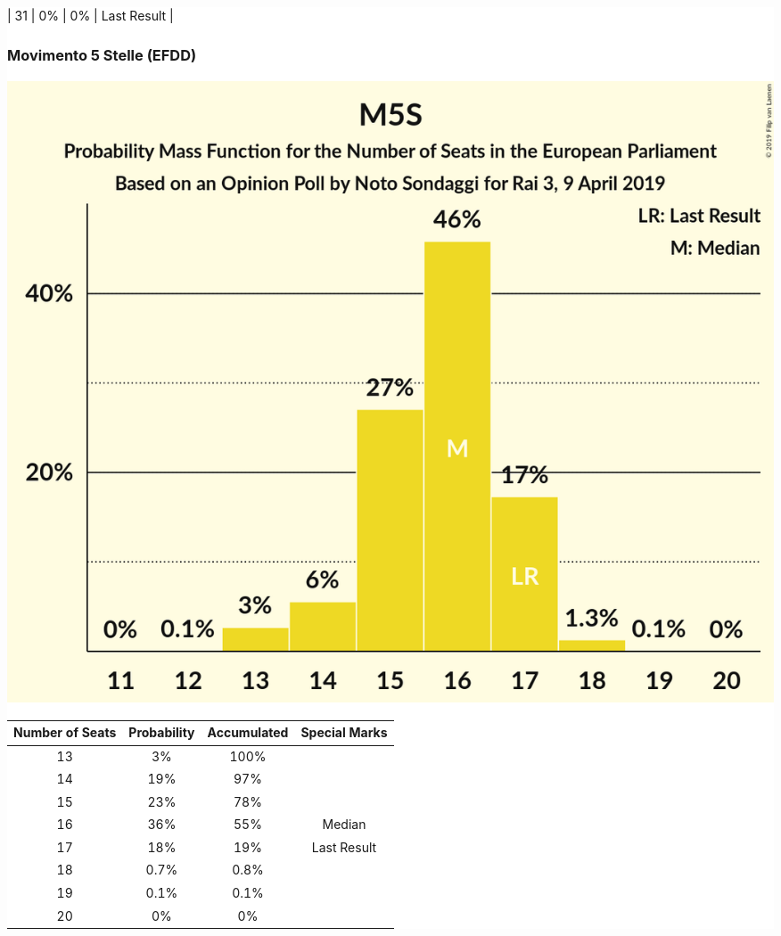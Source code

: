 | 31 | 0% | 0% | Last Result |

### Movimento 5 Stelle (EFDD)

![Graph with seats probability mass function not yet produced](2019-04-09-NotoSondaggi-coalitions-seats-pmf-m5s.png "Seats Probability Mass Function")

| Number of Seats | Probability | Accumulated | Special Marks |
|:---------------:|:-----------:|:-----------:|:-------------:|
| 13 | 3% | 100% |  |
| 14 | 19% | 97% |  |
| 15 | 23% | 78% |  |
| 16 | 36% | 55% | Median |
| 17 | 18% | 19% | Last Result |
| 18 | 0.7% | 0.8% |  |
| 19 | 0.1% | 0.1% |  |
| 20 | 0% | 0% |  |
